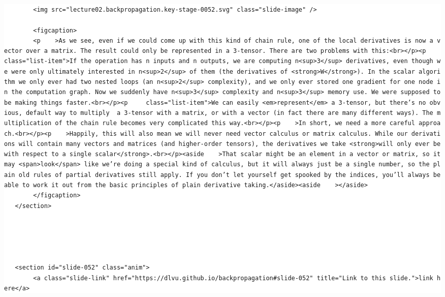             <img src="lecture02.backpropagation.key-stage-0052.svg" class="slide-image" />

            <figcaption>
            <p    >As we see, even if we could come up with this kind of chain rule, one of the local derivatives is now a vector over a matrix. The result could only be represented in a 3-tensor. There are two problems with this:<br></p><p     class="list-item">If the operation has n inputs and n outputs, we are computing n<sup>3</sup> derivatives, even though we were only ultimately interested in n<sup>2</sup> of them (the derivatives of <strong>W</strong>). In the scalar algorithm we only ever had two nested loops (an n<sup>2</sup> complexity), and we only ever stored one gradient for one node in the computation graph. Now we suddenly have n<sup>3</sup> complexity and n<sup>3</sup> memory use. We were supposed to be making things faster.<br></p><p     class="list-item">We can easily <em>represent</em> a 3-tensor, but there’s no obvious, default way to multiply  a 3-tensor with a matrix, or with a vector (in fact there are many different ways). The multiplication of the chain rule becomes very complicated this way.<br></p><p    >In short, we need a more careful approach.<br></p><p    >Happily, this will also mean we will never need vector calculus or matrix calculus. While our derivations will contain many vectors and matrices (and higher-order tensors), the derivatives we take <strong>will only ever be with respect to a single scalar</strong>.<br></p><aside    >That scalar might be an element in a vector or matrix, so it may <span>look</span> like we’re doing a special kind of calculus, but it will always just be a single number, so the plain old rules of partial derivatives still apply. If you don’t let yourself get spooked by the indices, you’ll always be able to work it out from the basic principles of plain derivative taking.</aside><aside    ></aside>
            </figcaption>
       </section>





       <section id="slide-052" class="anim">
            <a class="slide-link" href="https://dlvu.github.io/backpropagation#slide-052" title="Link to this slide.">link here</a>